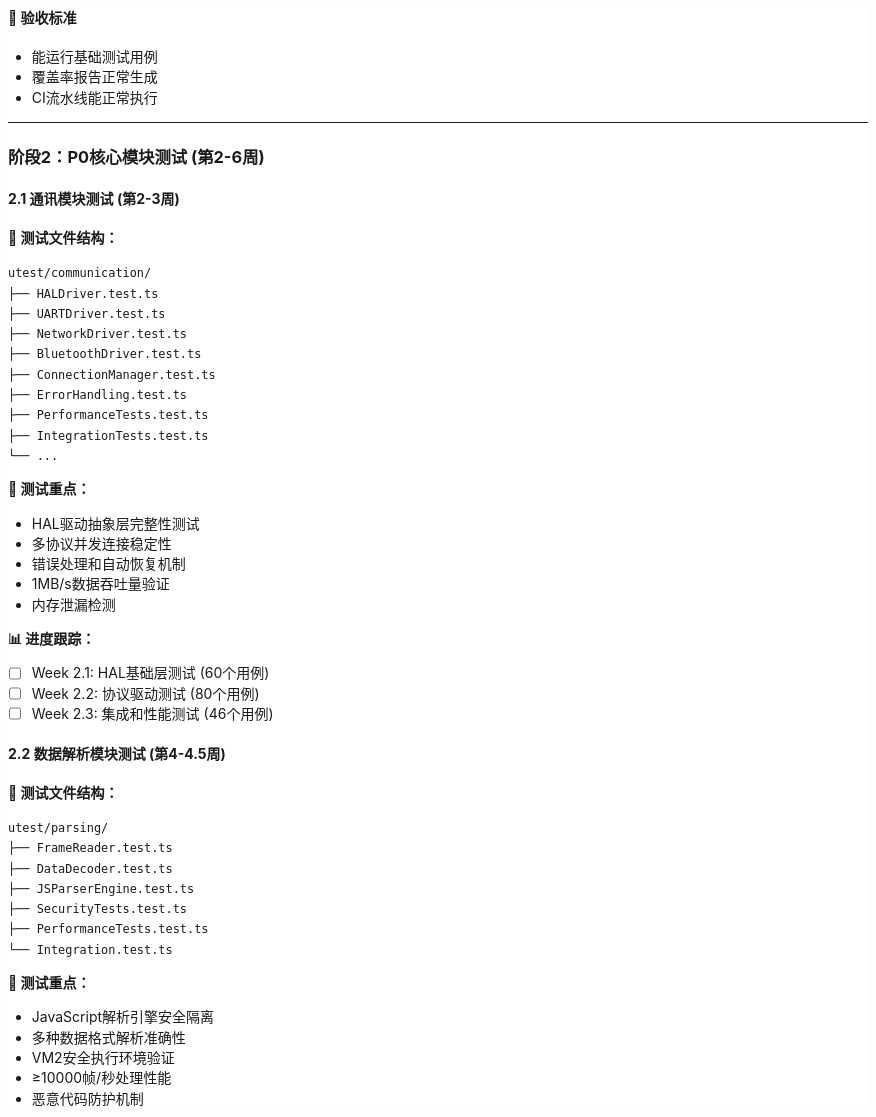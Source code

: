 #### 🎯 验收标准
- 能运行基础测试用例
- 覆盖率报告正常生成
- CI流水线能正常执行

---

### 阶段2：P0核心模块测试 (第2-6周)

#### 2.1 通讯模块测试 (第2-3周)

**📁 测试文件结构：**
```
utest/communication/
├── HALDriver.test.ts
├── UARTDriver.test.ts  
├── NetworkDriver.test.ts
├── BluetoothDriver.test.ts
├── ConnectionManager.test.ts
├── ErrorHandling.test.ts
├── PerformanceTests.test.ts
├── IntegrationTests.test.ts
└── ...
```

**🎯 测试重点：**
- HAL驱动抽象层完整性测试
- 多协议并发连接稳定性
- 错误处理和自动恢复机制
- 1MB/s数据吞吐量验证
- 内存泄漏检测

**📊 进度跟踪：**
- [ ] Week 2.1: HAL基础层测试 (60个用例)
- [ ] Week 2.2: 协议驱动测试 (80个用例) 
- [ ] Week 2.3: 集成和性能测试 (46个用例)

#### 2.2 数据解析模块测试 (第4-4.5周)

**📁 测试文件结构：**
```
utest/parsing/
├── FrameReader.test.ts
├── DataDecoder.test.ts
├── JSParserEngine.test.ts
├── SecurityTests.test.ts
├── PerformanceTests.test.ts
└── Integration.test.ts
```

**🎯 测试重点：**
- JavaScript解析引擎安全隔离
- 多种数据格式解析准确性
- VM2安全执行环境验证
- ≥10000帧/秒处理性能
- 恶意代码防护机制
